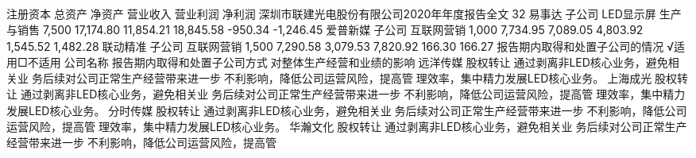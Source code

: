 注册资本
总资产
净资产
营业收入
营业利润
净利润
深圳市联建光电股份有限公司2020年年度报告全文
32
易事达
子公司
LED显示屏
生产与销售
7,500
17,174.80
11,854.21
18,845.58
-950.34
-1,246.45
爱普新媒
子公司
互联网营销
1,000
7,734.95
7,089.05
4,803.92
1,545.52
1,482.28
联动精准
子公司
互联网营销
1,500
7,290.58
3,079.53
7,820.92
166.30
166.27
报告期内取得和处置子公司的情况
√适用□不适用
公司名称
报告期内取得和处置子公司方式
对整体生产经营和业绩的影响
远洋传媒
股权转让
通过剥离非LED核心业务，避免相关业
务后续对公司正常生产经营带来进一步
不利影响，降低公司运营风险，提高管
理效率，集中精力发展LED核心业务。
上海成光
股权转让
通过剥离非LED核心业务，避免相关业
务后续对公司正常生产经营带来进一步
不利影响，降低公司运营风险，提高管
理效率，集中精力发展LED核心业务。
分时传媒
股权转让
通过剥离非LED核心业务，避免相关业
务后续对公司正常生产经营带来进一步
不利影响，降低公司运营风险，提高管
理效率，集中精力发展LED核心业务。
华瀚文化
股权转让
通过剥离非LED核心业务，避免相关业
务后续对公司正常生产经营带来进一步
不利影响，降低公司运营风险，提高管